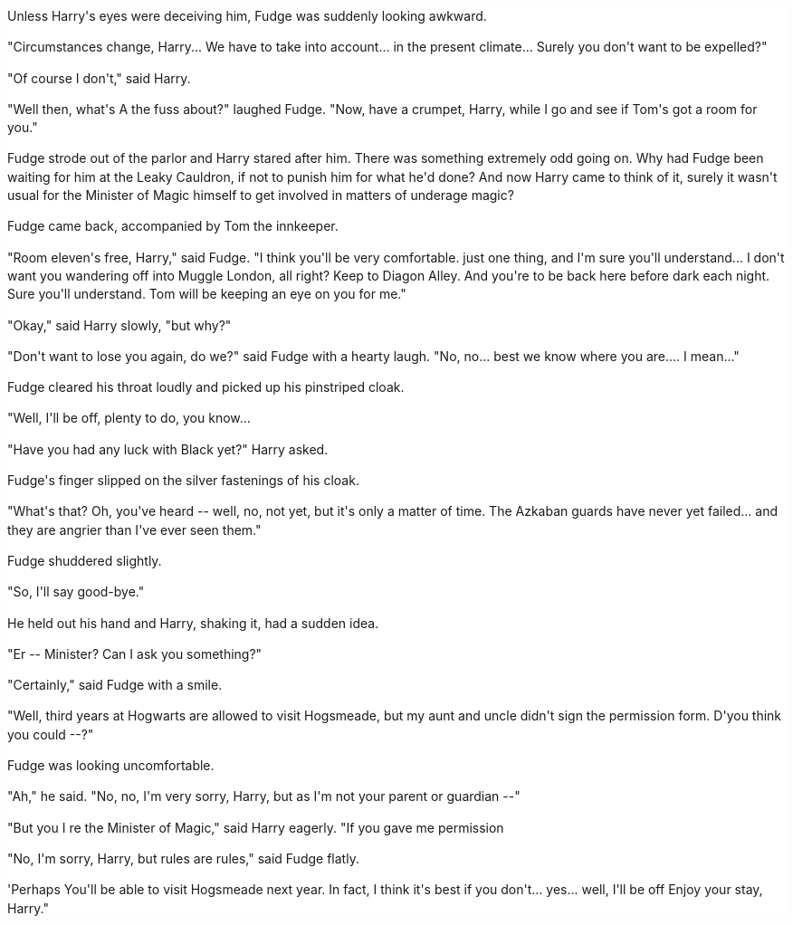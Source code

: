 Unless Harry's eyes were deceiving him, Fudge was suddenly looking awkward.

"Circumstances change, Harry... We have to take into account... in the present climate... Surely you don't want to be expelled?"

"Of course I don't," said Harry.

"Well then, what's A the fuss about?" laughed Fudge. "Now, have a crumpet, Harry, while I go and see if Tom's got a room for you."

Fudge strode out of the parlor and Harry stared after him. There was something extremely odd going on. Why had Fudge been waiting for him at the Leaky Cauldron, if not to punish him for what he'd done? And now Harry came to think of it, surely it wasn't usual for the Minister of Magic himself to get involved in matters of underage magic?

Fudge came back, accompanied by Tom the innkeeper.

"Room eleven's free, Harry," said Fudge. "I think you'll be very comfortable. just one thing, and I'm sure you'll understand... I don't want you wandering off into Muggle London, all right? Keep to Diagon Alley. And you're to be back here before dark each night. Sure you'll understand. Tom will be keeping an eye on you for me."

"Okay," said Harry slowly, "but why?"

"Don't want to lose you again, do we?" said Fudge with a hearty laugh. "No, no... best we know where you are.... I mean..."

Fudge cleared his throat loudly and picked up his pinstriped cloak.

"Well, I'll be off, plenty to do, you know...

"Have you had any luck with Black yet?" Harry asked.

Fudge's finger slipped on the silver fastenings of his cloak.

"What's that? Oh, you've heard -- well, no, not yet, but it's only a matter of time. The Azkaban guards have never yet failed... and they are angrier than I've ever seen them."

Fudge shuddered slightly.

"So, I'll say good-bye."

He held out his hand and Harry, shaking it, had a sudden idea.

"Er -- Minister? Can I ask you something?"

"Certainly," said Fudge with a smile.

"Well, third years at Hogwarts are allowed to visit Hogsmeade, but my aunt and uncle didn't sign the permission form. D'you think you could --?"

Fudge was looking uncomfortable.

"Ah," he said. "No, no, I'm very sorry, Harry, but as I'm not your parent or guardian --"

"But you I re the Minister of Magic," said Harry eagerly. "If you gave me permission

"No, I'm sorry, Harry, but rules are rules," said Fudge flatly.

'Perhaps You'll be able to visit Hogsmeade next year. In fact, I think it's best if you don't... yes... well, I'll be off Enjoy your stay, Harry."

